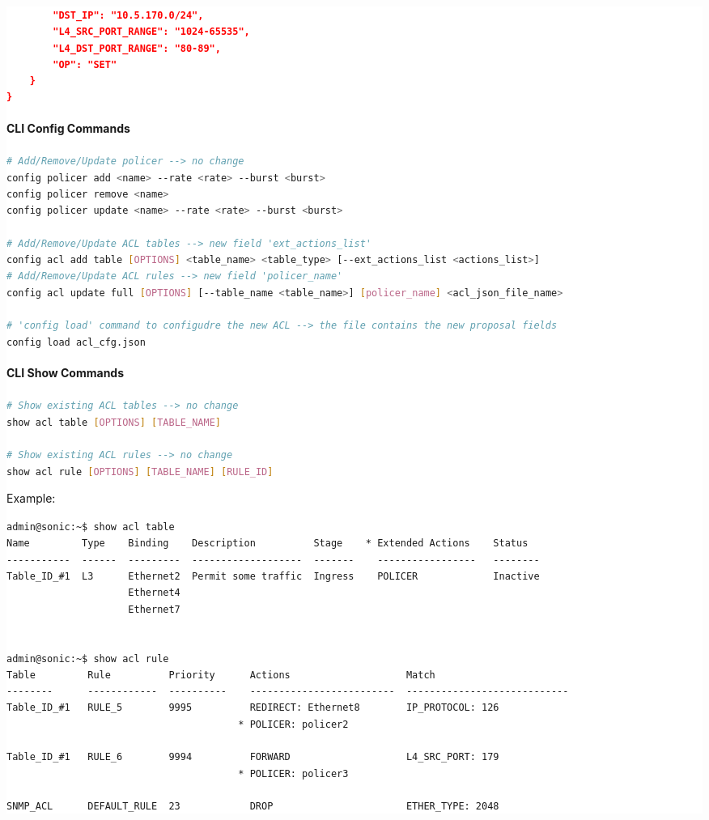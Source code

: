 ```JSON
        "DST_IP": "10.5.170.0/24",
        "L4_SRC_PORT_RANGE": "1024-65535",
        "L4_DST_PORT_RANGE": "80-89",
        "OP": "SET"
    }
}
```
#### CLI Config Commands
```bash
# Add/Remove/Update policer --> no change
config policer add <name> --rate <rate> --burst <burst>
config policer remove <name>
config policer update <name> --rate <rate> --burst <burst>

# Add/Remove/Update ACL tables --> new field 'ext_actions_list'
config acl add table [OPTIONS] <table_name> <table_type> [--ext_actions_list <actions_list>]
# Add/Remove/Update ACL rules --> new field 'policer_name'
config acl update full [OPTIONS] [--table_name <table_name>] [policer_name] <acl_json_file_name>

# 'config load' command to configudre the new ACL --> the file contains the new proposal fields
config load acl_cfg.json
```
#### CLI Show Commands
```bash
# Show existing ACL tables --> no change
show acl table [OPTIONS] [TABLE_NAME]

# Show existing ACL rules --> no change
show acl rule [OPTIONS] [TABLE_NAME] [RULE_ID]
```
Example:
```
admin@sonic:~$ show acl table
Name         Type    Binding    Description          Stage    * Extended Actions    Status
-----------  ------  ---------  -------------------  -------    -----------------   --------
Table_ID_#1  L3      Ethernet2  Permit some traffic  Ingress    POLICER             Inactive
                     Ethernet4
                     Ethernet7


admin@sonic:~$ show acl rule
Table         Rule          Priority      Actions                    Match
--------      ------------  ----------    -------------------------  ----------------------------
Table_ID_#1   RULE_5        9995          REDIRECT: Ethernet8        IP_PROTOCOL: 126
                                        * POLICER: policer2

Table_ID_#1   RULE_6        9994          FORWARD                    L4_SRC_PORT: 179
                                        * POLICER: policer3

SNMP_ACL      DEFAULT_RULE  23            DROP                       ETHER_TYPE: 2048
```
